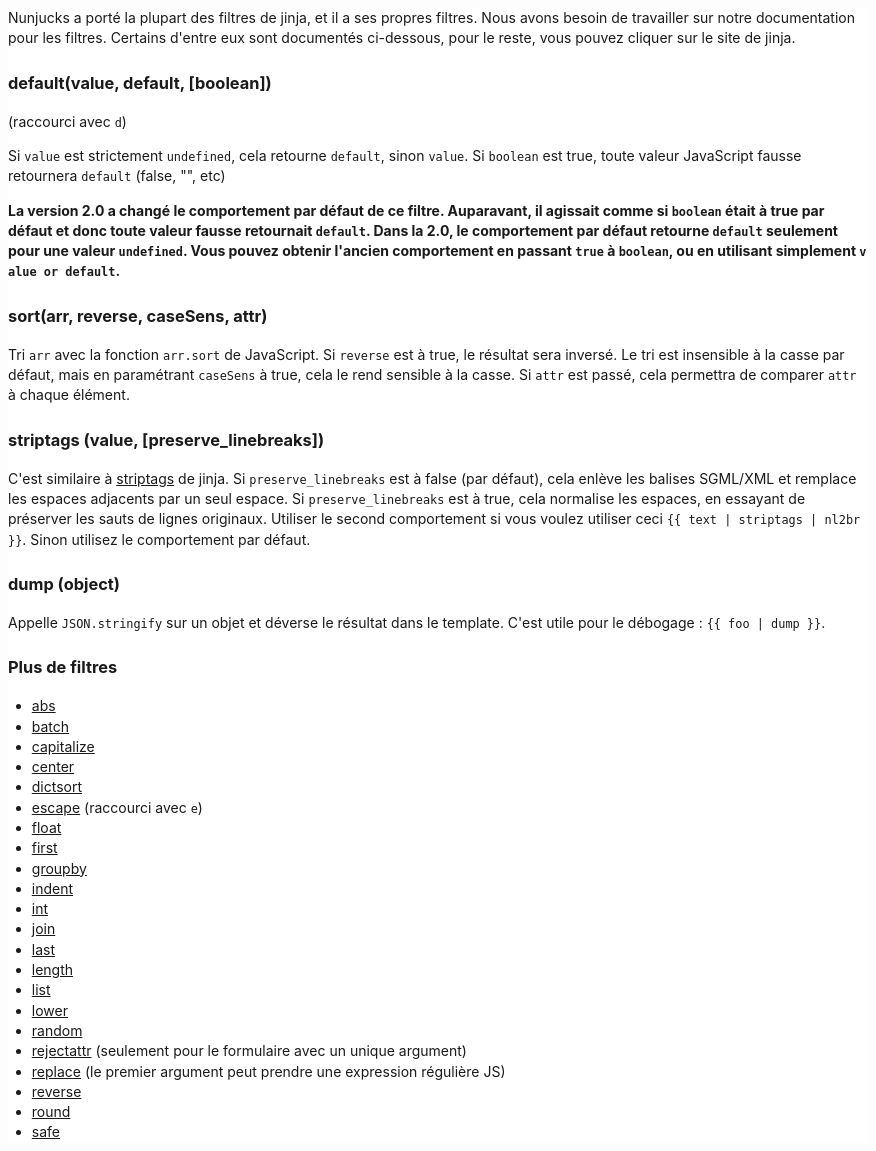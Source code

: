 Nunjucks a porté la plupart des filtres de jinja, et il a ses propres filtres.
Nous avons besoin de travailler sur notre documentation pour les filtres. Certains d'entre eux
sont documentés ci-dessous, pour le reste, vous pouvez cliquer sur le site de jinja.

### default(value, default, [boolean])

(raccourci avec `d`)

Si `value` est strictement `undefined`, cela retourne `default`, sinon
`value`. Si `boolean` est true, toute valeur JavaScript fausse retournera
`default` (false, "", etc)

**La version 2.0 a changé le comportement par défaut de ce filtre.
  Auparavant, il agissait comme si `boolean` était à true par défaut et donc toute
  valeur fausse retournait `default`. Dans la 2.0, le comportement par défaut retourne
  `default` seulement pour une valeur `undefined`. Vous pouvez obtenir l'ancien
  comportement en passant `true` à `boolean`, ou en utilisant simplement `value or default`.**

### sort(arr, reverse, caseSens, attr)

Tri `arr` avec la fonction `arr.sort` de JavaScript. Si `reverse` est à
true, le résultat sera inversé. Le tri est insensible à la casse par défaut,
mais en paramétrant `caseSens` à true, cela le rend sensible à la casse. Si `attr` est
passé, cela permettra de comparer `attr` à chaque élément.

### striptags (value, [preserve_linebreaks])

C'est similaire à [striptags](http://jinja.pocoo.org/docs/templates/#striptags) de jinja. Si `preserve_linebreaks` est à false (par défaut),
cela enlève les balises SGML/XML et remplace les espaces adjacents par un seul espace.
Si `preserve_linebreaks` est à true, cela normalise les espaces, en essayant de préserver les
sauts de lignes originaux. Utiliser le second comportement si vous voulez utiliser ceci
`{{ text | striptags | nl2br }}`. Sinon utilisez le comportement par défaut.

### dump (object)

Appelle `JSON.stringify` sur un objet et déverse le résultat dans le template. C'est utile pour le débogage : `{{ foo | dump }}`.

### Plus de filtres

* [abs](http://jinja.pocoo.org/docs/templates/#abs)
* [batch](http://jinja.pocoo.org/docs/templates/#batch)
* [capitalize](http://jinja.pocoo.org/docs/templates/#capitalize)
* [center](http://jinja.pocoo.org/docs/templates/#center)
* [dictsort](http://jinja.pocoo.org/docs/templates/#dictsort)
* [escape](http://jinja.pocoo.org/docs/templates/#escape) (raccourci avec `e`)
* [float](http://jinja.pocoo.org/docs/templates/#float)
* [first](http://jinja.pocoo.org/docs/templates/#first)
* [groupby](http://jinja.pocoo.org/docs/templates/#groupby)
* [indent](http://jinja.pocoo.org/docs/templates/#indent)
* [int](http://jinja.pocoo.org/docs/templates/#int)
* [join](http://jinja.pocoo.org/docs/templates/#join)
* [last](http://jinja.pocoo.org/docs/templates/#last)
* [length](http://jinja.pocoo.org/docs/templates/#length)
* [list](http://jinja.pocoo.org/docs/templates/#list)
* [lower](http://jinja.pocoo.org/docs/templates/#lower)
* [random](http://jinja.pocoo.org/docs/templates/#random)
* [rejectattr](http://jinja.pocoo.org/docs/templates/#rejectattr) (seulement pour le formulaire avec un unique argument)
* [replace](http://jinja.pocoo.org/docs/templates/#replace) (le premier argument peut prendre une expression régulière JS)
* [reverse](http://jinja.pocoo.org/docs/templates/#reverse)
* [round](http://jinja.pocoo.org/docs/templates/#round)
* [safe](http://jinja.pocoo.org/docs/templates/#safe)